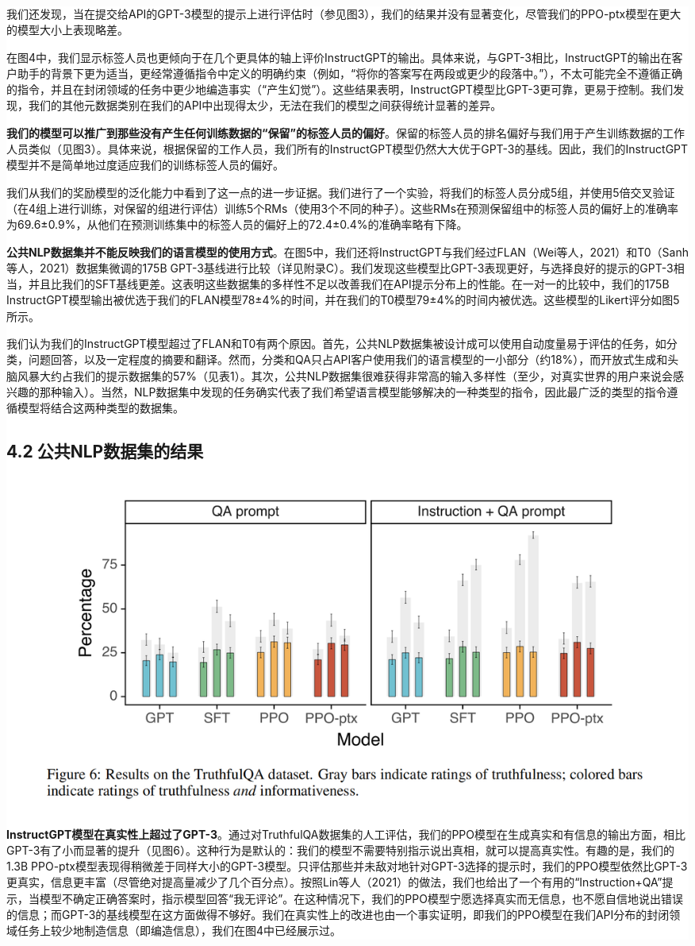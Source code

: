 我们还发现，当在提交给API的GPT-3模型的提示上进行评估时（参见图3），我们的结果并没有显著变化，尽管我们的PPO-ptx模型在更大的模型大小上表现略差。

在图4中，我们显示标签人员也更倾向于在几个更具体的轴上评价InstructGPT的输出。具体来说，与GPT-3相比，InstructGPT的输出在客户助手的背景下更为适当，更经常遵循指令中定义的明确约束（例如，“将你的答案写在两段或更少的段落中。”），不太可能完全不遵循正确的指令，并且在封闭领域的任务中更少地编造事实（“产生幻觉”）。这些结果表明，InstructGPT模型比GPT-3更可靠，更易于控制。我们发现，我们的其他元数据类别在我们的API中出现得太少，无法在我们的模型之间获得统计显著的差异。

**我们的模型可以推广到那些没有产生任何训练数据的“保留”的标签人员的偏好**。保留的标签人员的排名偏好与我们用于产生训练数据的工作人员类似（见图3）。具体来说，根据保留的工作人员，我们所有的InstructGPT模型仍然大大优于GPT-3的基线。因此，我们的InstructGPT模型并不是简单地过度适应我们的训练标签人员的偏好。

我们从我们的奖励模型的泛化能力中看到了这一点的进一步证据。我们进行了一个实验，将我们的标签人员分成5组，并使用5倍交叉验证（在4组上进行训练，对保留的组进行评估）训练5个RMs（使用3个不同的种子）。这些RMs在预测保留组中的标签人员的偏好上的准确率为69.6±0.9%，从他们在预测训练集中的标签人员的偏好上的72.4±0.4%的准确率略有下降。

**公共NLP数据集并不能反映我们的语言模型的使用方式**。在图5中，我们还将InstructGPT与我们经过FLAN（Wei等人，2021）和T0（Sanh等人，2021）数据集微调的175B GPT-3基线进行比较（详见附录C）。我们发现这些模型比GPT-3表现更好，与选择良好的提示的GPT-3相当，并且比我们的SFT基线更差。这表明这些数据集的多样性不足以改善我们在API提示分布上的性能。在一对一的比较中，我们的175B InstructGPT模型输出被优选于我们的FLAN模型78±4%的时间，并在我们的T0模型79±4%的时间内被优选。这些模型的Likert评分如图5所示。

我们认为我们的InstructGPT模型超过了FLAN和T0有两个原因。首先，公共NLP数据集被设计成可以使用自动度量易于评估的任务，如分类，问题回答，以及一定程度的摘要和翻译。然而，分类和QA只占API客户使用我们的语言模型的一小部分（约18%），而开放式生成和头脑风暴大约占我们的提示数据集的57%（见表1）。其次，公共NLP数据集很难获得非常高的输入多样性（至少，对真实世界的用户来说会感兴趣的那种输入）。当然，NLP数据集中发现的任务确实代表了我们希望语言模型能够解决的一种类型的指令，因此最广泛的类型的指令遵循模型将结合这两种类型的数据集。

## 4.2 公共NLP数据集的结果

![](./img/instructGPT/f6.png)

**InstructGPT模型在真实性上超过了GPT-3**。通过对TruthfulQA数据集的人工评估，我们的PPO模型在生成真实和有信息的输出方面，相比GPT-3有了小而显著的提升（见图6）。这种行为是默认的：我们的模型不需要特别指示说出真相，就可以提高真实性。有趣的是，我们的1.3B PPO-ptx模型表现得稍微差于同样大小的GPT-3模型。只评估那些并未敌对地针对GPT-3选择的提示时，我们的PPO模型依然比GPT-3更真实，信息更丰富（尽管绝对提高量减少了几个百分点）。按照Lin等人（2021）的做法，我们也给出了一个有用的“Instruction+QA”提示，当模型不确定正确答案时，指示模型回答“我无评论”。在这种情况下，我们的PPO模型宁愿选择真实而无信息，也不愿自信地说出错误的信息；而GPT-3的基线模型在这方面做得不够好。我们在真实性上的改进也由一个事实证明，即我们的PPO模型在我们API分布的封闭领域任务上较少地制造信息（即编造信息），我们在图4中已经展示过。
